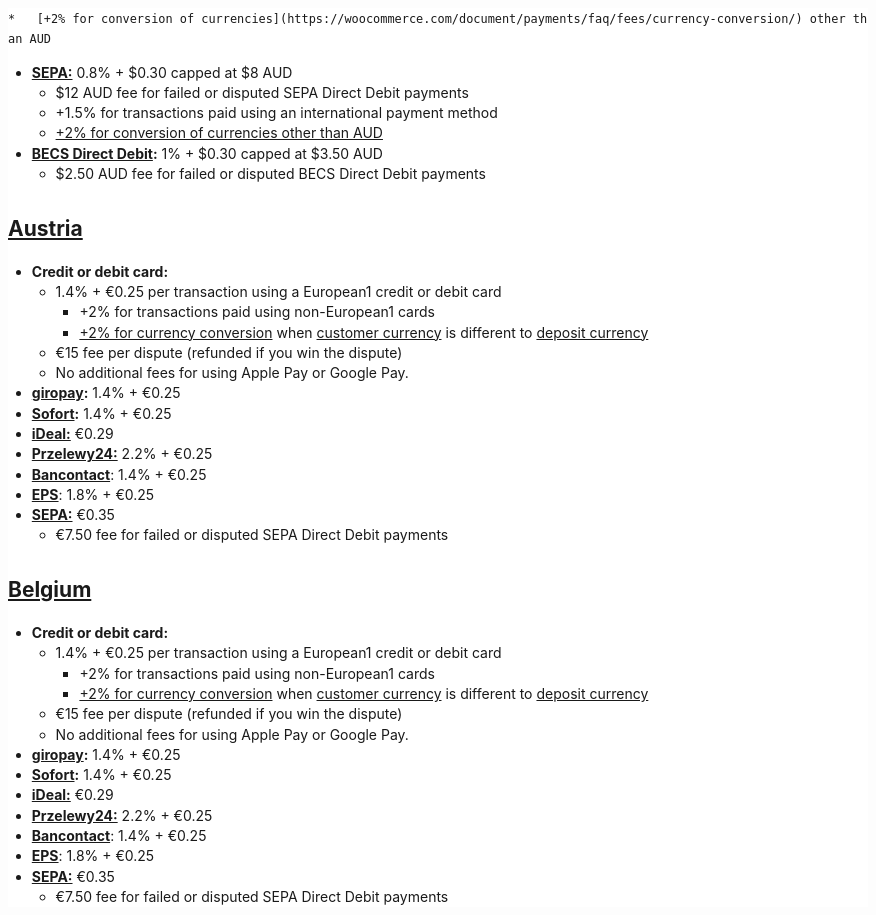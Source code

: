     *   [+2% for conversion of currencies](https://woocommerce.com/document/payments/faq/fees/currency-conversion/) other than AUD
*   [**SEPA:**](https://woocommerce.com/document/payments/additional-payment-methods/) 0.8% + $0.30 capped at $8 AUD
    *   $12 AUD fee for failed or disputed SEPA Direct Debit payments
    *   +1.5% for transactions paid using an international payment method
    *   [+2% for conversion of currencies other than AUD](https://woocommerce.com/document/payments/faq/fees/currency-conversion/)
*   **[BECS Direct Debit](https://woocommerce.com/document/payments/additional-payment-methods/):** 1% + $0.30 capped at $3.50 AUD
    *   $2.50 AUD fee for failed or disputed BECS Direct Debit payments

## [Austria](#austria)

*   **Credit or debit card:**
    *   1.4% + €0.25 per transaction using a European1 credit or debit card
        *   +2% for transactions paid using non-European1 cards
        *   [+2% for currency conversion](https://woocommerce.com/document/payments/faq/fees/currency-conversion/) when [customer currency](https://woocommerce.com/document/payments/currencies/#section-2) is different to [deposit currency](https://woocommerce.com/document/payments/currencies/#section-3)
    *   €15 fee per dispute (refunded if you win the dispute)
    *   No additional fees for using Apple Pay or Google Pay.
*   [**giropay**](https://woocommerce.com/document/payments/additional-payment-methods/)**:** 1.4% + €0.25
*   [**Sofort**](https://woocommerce.com/document/payments/additional-payment-methods/)**:** 1.4% + €0.25
*   [**iDeal:**](https://woocommerce.com/document/payments/additional-payment-methods/) €0.29
*   [**Przelewy24:**](https://woocommerce.com/document/payments/additional-payment-methods/) 2.2% + €0.25
*   [**Bancontact**](https://woocommerce.com/document/payments/additional-payment-methods/): 1.4% + €0.25
*   [**EPS**](https://woocommerce.com/document/payments/additional-payment-methods/): 1.8% + €0.25
*   [**SEPA:**](https://woocommerce.com/document/payments/additional-payment-methods/) €0.35
    *   €7.50 fee for failed or disputed SEPA Direct Debit payments

## [Belgium](#belgium)

*   **Credit or debit card:**
    *   1.4% + €0.25 per transaction using a European1 credit or debit card
        *   +2% for transactions paid using non-European1 cards
        *   [+2% for currency conversion](https://woocommerce.com/document/payments/faq/fees/currency-conversion/) when [customer currency](https://woocommerce.com/document/payments/currencies/#section-2) is different to [deposit currency](https://woocommerce.com/document/payments/currencies/#section-3)
    *   €15 fee per dispute (refunded if you win the dispute)
    *   No additional fees for using Apple Pay or Google Pay.
*   [**giropay**](https://woocommerce.com/document/payments/additional-payment-methods/)**:** 1.4% + €0.25
*   [**Sofort**](https://woocommerce.com/document/payments/additional-payment-methods/)**:** 1.4% + €0.25
*   [**iDeal:**](https://woocommerce.com/document/payments/additional-payment-methods/) €0.29
*   [**Przelewy24:**](https://woocommerce.com/document/payments/additional-payment-methods/) 2.2% + €0.25
*   [**Bancontact**](https://woocommerce.com/document/payments/additional-payment-methods/): 1.4% + €0.25
*   [**EPS**](https://woocommerce.com/document/payments/additional-payment-methods/): 1.8% + €0.25
*   [**SEPA:**](https://woocommerce.com/document/payments/additional-payment-methods/) €0.35
    *   €7.50 fee for failed or disputed SEPA Direct Debit payments
